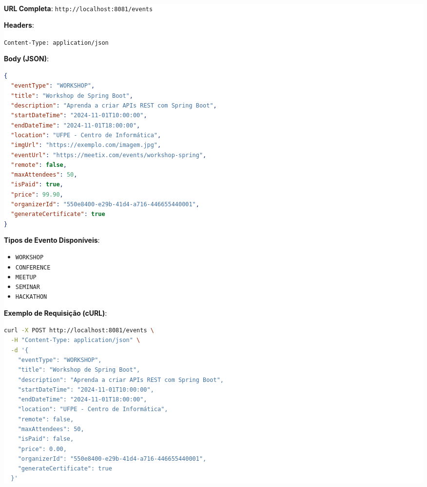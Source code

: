 **URL Completa**: `http://localhost:8081/events`

**Headers**:
```
Content-Type: application/json
```

**Body (JSON)**:
```json
{
  "eventType": "WORKSHOP",
  "title": "Workshop de Spring Boot",
  "description": "Aprenda a criar APIs REST com Spring Boot",
  "startDateTime": "2024-11-01T10:00:00",
  "endDateTime": "2024-11-01T18:00:00",
  "location": "UFPE - Centro de Informática",
  "imgUrl": "https://exemplo.com/imagem.jpg",
  "eventUrl": "https://meetix.com/events/workshop-spring",
  "remote": false,
  "maxAttendees": 50,
  "isPaid": true,
  "price": 99.90,
  "organizerId": "550e8400-e29b-41d4-a716-446655440001",
  "generateCertificate": true
}
```

**Tipos de Evento Disponíveis**:
- `WORKSHOP`
- `CONFERENCE`
- `MEETUP`
- `SEMINAR`
- `HACKATHON`

**Exemplo de Requisição (cURL)**:
```bash
curl -X POST http://localhost:8081/events \
  -H "Content-Type: application/json" \
  -d '{
    "eventType": "WORKSHOP",
    "title": "Workshop de Spring Boot",
    "description": "Aprenda a criar APIs REST com Spring Boot",
    "startDateTime": "2024-11-01T10:00:00",
    "endDateTime": "2024-11-01T18:00:00",
    "location": "UFPE - Centro de Informática",
    "remote": false,
    "maxAttendees": 50,
    "isPaid": false,
    "price": 0.00,
    "organizerId": "550e8400-e29b-41d4-a716-446655440001",
    "generateCertificate": true
  }'
```
